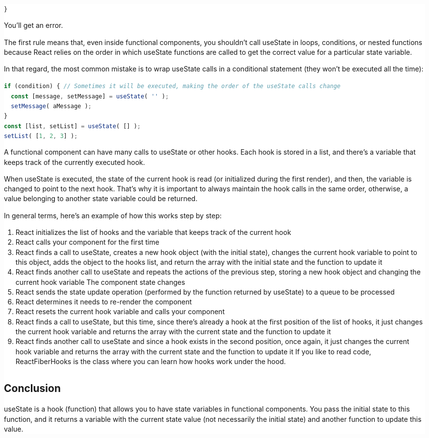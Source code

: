 ```js
}
```
You’ll get an error.

The first rule means that, even inside functional components, you shouldn’t call useState in loops, conditions, or nested functions because React relies on the order in which useState functions are called to get the correct value for a particular state variable.

In that regard, the most common mistake is to wrap useState calls in a conditional statement (they won’t be executed all the time):
```js
if (condition) { // Sometimes it will be executed, making the order of the useState calls change
  const [message, setMessage] = useState( '' );
  setMessage( aMessage );  
}
const [list, setList] = useState( [] );
setList( [1, 2, 3] );
```
A functional component can have many calls to useState or other hooks. Each hook is stored in a list, and there’s a variable that keeps track of the currently executed hook.

When useState is executed, the state of the current hook is read (or initialized during the first render), and then, the variable is changed to point to the next hook. That’s why it is important to always maintain the hook calls in the same order, otherwise, a value belonging to another state variable could be returned.

In general terms, here’s an example of how this works step by step:
1. React initializes the list of hooks and the variable that keeps track of the current hook
2. React calls your component for the first time
3. React finds a call to useState, creates a new hook object (with the initial state), changes the current hook variable to point to this object, adds the object to the hooks list, and return the array with the initial state and the function to update it
4. React finds another call to useState and repeats the actions of the previous step, storing a new hook object and changing the current hook variable
The component state changes
5. React sends the state update operation (performed by the function returned by useState) to a queue to be processed
6. React determines it needs to re-render the component
7. React resets the current hook variable and calls your component
8. React finds a call to useState, but this time, since there’s already a hook at the first position of the list of hooks, it just changes the current hook variable and returns the array with the current state and the function to update it
8. React finds another call to useState and since a hook exists in the second position, once again, it just changes the current hook variable and returns the array with the current state and the function to update it
If you like to read code, ReactFiberHooks is the class where you can learn how hooks work under the hood.

## Conclusion ##
useState is a hook (function) that allows you to have state variables in functional components. You pass the initial state to this function, and it returns a variable with the current state value (not necessarily the initial state) and another function to update this value.
